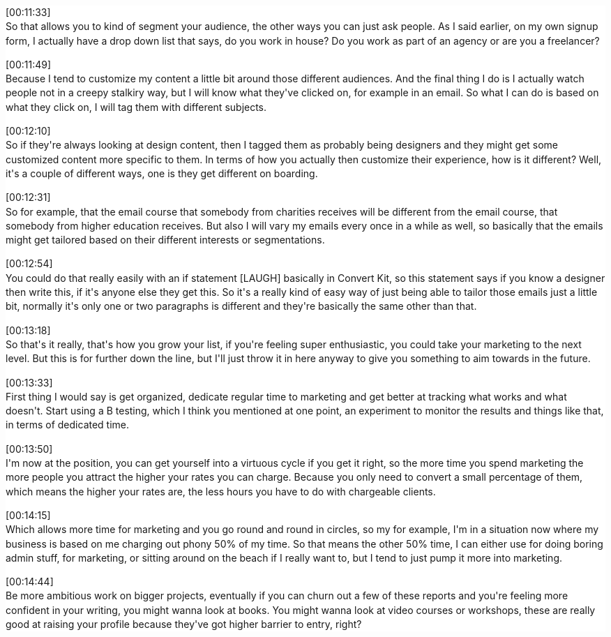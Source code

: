 [00:11:33]  
So that allows you to kind of segment your audience, the other ways you can just ask people. As I said earlier, on my own signup form, I actually have a drop down list that says, do you work in house? Do you work as part of an agency or are you a freelancer?

[00:11:49]  
Because I tend to customize my content a little bit around those different audiences. And the final thing I do is I actually watch people not in a creepy stalkiry way, but I will know what they've clicked on, for example in an email. So what I can do is based on what they click on, I will tag them with different subjects.

[00:12:10]  
So if they're always looking at design content, then I tagged them as probably being designers and they might get some customized content more specific to them. In terms of how you actually then customize their experience, how is it different? Well, it's a couple of different ways, one is they get different on boarding.

[00:12:31]  
So for example, that the email course that somebody from charities receives will be different from the email course, that somebody from higher education receives. But also I will vary my emails every once in a while as well, so basically that the emails might get tailored based on their different interests or segmentations.

[00:12:54]  
You could do that really easily with an if statement [LAUGH] basically in Convert Kit, so this statement says if you know a designer then write this, if it's anyone else they get this. So it's a really kind of easy way of just being able to tailor those emails just a little bit, normally it's only one or two paragraphs is different and they're basically the same other than that.

[00:13:18]  
So that's it really, that's how you grow your list, if you're feeling super enthusiastic, you could take your marketing to the next level. But this is for further down the line, but I'll just throw it in here anyway to give you something to aim towards in the future.

[00:13:33]  
First thing I would say is get organized, dedicate regular time to marketing and get better at tracking what works and what doesn't. Start using a B testing, which I think you mentioned at one point, an experiment to monitor the results and things like that, in terms of dedicated time.

[00:13:50]  
I'm now at the position, you can get yourself into a virtuous cycle if you get it right, so the more time you spend marketing the more people you attract the higher your rates you can charge. Because you only need to convert a small percentage of them, which means the higher your rates are, the less hours you have to do with chargeable clients.

[00:14:15]  
Which allows more time for marketing and you go round and round in circles, so my for example, I'm in a situation now where my business is based on me charging out phony 50% of my time. So that means the other 50% time, I can either use for doing boring admin stuff, for marketing, or sitting around on the beach if I really want to, but I tend to just pump it more into marketing.

[00:14:44]  
Be more ambitious work on bigger projects, eventually if you can churn out a few of these reports and you're feeling more confident in your writing, you might wanna look at books. You might wanna look at video courses or workshops, these are really good at raising your profile because they've got higher barrier to entry, right?
